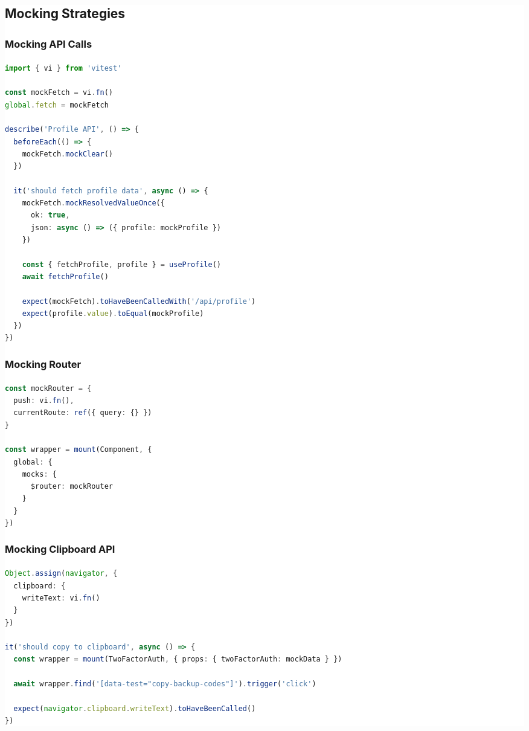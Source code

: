 ## Mocking Strategies

### Mocking API Calls

```typescript
import { vi } from 'vitest'

const mockFetch = vi.fn()
global.fetch = mockFetch

describe('Profile API', () => {
  beforeEach(() => {
    mockFetch.mockClear()
  })
  
  it('should fetch profile data', async () => {
    mockFetch.mockResolvedValueOnce({
      ok: true,
      json: async () => ({ profile: mockProfile })
    })
    
    const { fetchProfile, profile } = useProfile()
    await fetchProfile()
    
    expect(mockFetch).toHaveBeenCalledWith('/api/profile')
    expect(profile.value).toEqual(mockProfile)
  })
})
```

### Mocking Router

```typescript
const mockRouter = {
  push: vi.fn(),
  currentRoute: ref({ query: {} })
}

const wrapper = mount(Component, {
  global: {
    mocks: {
      $router: mockRouter
    }
  }
})
```

### Mocking Clipboard API

```typescript
Object.assign(navigator, {
  clipboard: {
    writeText: vi.fn()
  }
})

it('should copy to clipboard', async () => {
  const wrapper = mount(TwoFactorAuth, { props: { twoFactorAuth: mockData } })
  
  await wrapper.find('[data-test="copy-backup-codes"]').trigger('click')
  
  expect(navigator.clipboard.writeText).toHaveBeenCalled()
})
```
